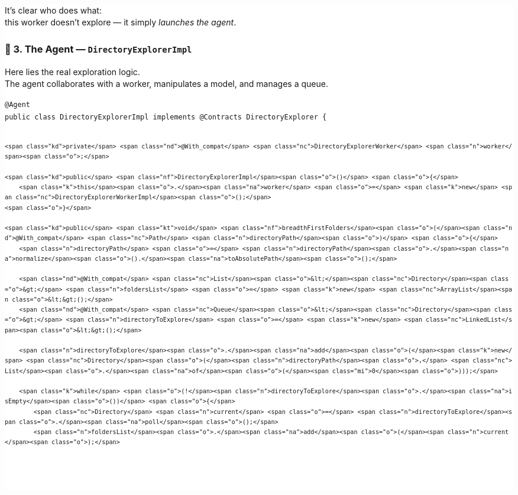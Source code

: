 </div>



<p>It’s clear who does what:<br>
this worker doesn’t explore — it simply <em>launches the agent</em>.</p>


<h3>
  
  
  🧭 3. The Agent — <code>DirectoryExplorerImpl</code>
</h3>

<p>Here lies the real exploration logic.<br>
The agent collaborates with a worker, manipulates a model, and manages a queue.<br>
</p>

<div class="highlight js-code-highlight">
<pre class="highlight java"><code><span class="nd">@Agent</span>
<span class="kd">public</span> <span class="kd">class</span> <span class="nc">DirectoryExplorerImpl</span> <span class="kd">implements</span> <span class="nd">@Contracts</span> <span class="nc">DirectoryExplorer</span> <span class="o">{</span>

    <span class="kd">private</span> <span class="nd">@With_compat</span> <span class="nc">DirectoryExplorerWorker</span> <span class="n">worker</span><span class="o">;</span>

    <span class="kd">public</span> <span class="nf">DirectoryExplorerImpl</span><span class="o">()</span> <span class="o">{</span>
        <span class="k">this</span><span class="o">.</span><span class="na">worker</span> <span class="o">=</span> <span class="k">new</span> <span class="nc">DirectoryExplorerWorkerImpl</span><span class="o">();</span>
    <span class="o">}</span>

    <span class="kd">public</span> <span class="kt">void</span> <span class="nf">breadthFirstFolders</span><span class="o">(</span><span class="nd">@With_compat</span> <span class="nc">Path</span> <span class="n">directoryPath</span><span class="o">)</span> <span class="o">{</span>
        <span class="n">directoryPath</span> <span class="o">=</span> <span class="n">directoryPath</span><span class="o">.</span><span class="na">normalize</span><span class="o">().</span><span class="na">toAbsolutePath</span><span class="o">();</span>

        <span class="nd">@With_compat</span> <span class="nc">List</span><span class="o">&lt;</span><span class="nc">Directory</span><span class="o">&gt;</span> <span class="n">foldersList</span> <span class="o">=</span> <span class="k">new</span> <span class="nc">ArrayList</span><span class="o">&lt;&gt;();</span>
        <span class="nd">@With_compat</span> <span class="nc">Queue</span><span class="o">&lt;</span><span class="nc">Directory</span><span class="o">&gt;</span> <span class="n">directoryToExplore</span> <span class="o">=</span> <span class="k">new</span> <span class="nc">LinkedList</span><span class="o">&lt;&gt;();</span>

        <span class="n">directoryToExplore</span><span class="o">.</span><span class="na">add</span><span class="o">(</span><span class="k">new</span> <span class="nc">Directory</span><span class="o">(</span><span class="n">directoryPath</span><span class="o">,</span> <span class="nc">List</span><span class="o">.</span><span class="na">of</span><span class="o">(</span><span class="mi">0</span><span class="o">)));</span>

        <span class="k">while</span> <span class="o">(!</span><span class="n">directoryToExplore</span><span class="o">.</span><span class="na">isEmpty</span><span class="o">())</span> <span class="o">{</span>
            <span class="nc">Directory</span> <span class="n">current</span> <span class="o">=</span> <span class="n">directoryToExplore</span><span class="o">.</span><span class="na">poll</span><span class="o">();</span>
            <span class="n">foldersList</span><span class="o">.</span><span class="na">add</span><span class="o">(</span><span class="n">current</span><span class="o">);</span>
